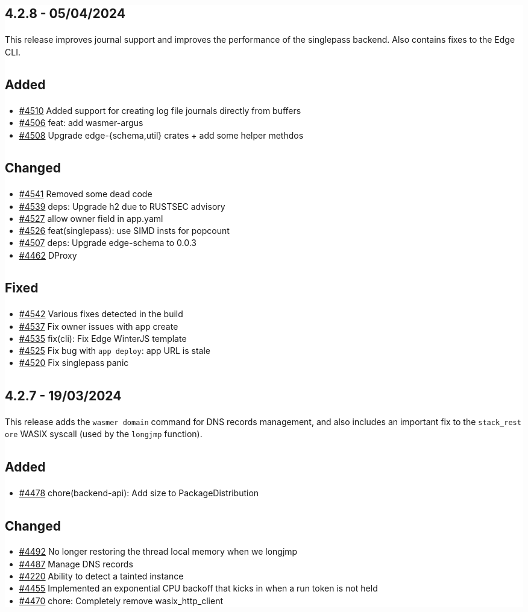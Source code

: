 

## 4.2.8 - 05/04/2024

This release improves journal support and improves the performance of the singlepass backend.
Also contains fixes to the Edge CLI.

## Added

  - [#4510](https://github.com/wasmerio/wasmer/pull/4510) Added support for creating log file journals directly from buffers
  - [#4506](https://github.com/wasmerio/wasmer/pull/4506) feat: add wasmer-argus
  - [#4508](https://github.com/wasmerio/wasmer/pull/4508) Upgrade edge-{schema,util} crates + add some helper methdos

## Changed

  - [#4541](https://github.com/wasmerio/wasmer/pull/4541) Removed some dead code
  - [#4539](https://github.com/wasmerio/wasmer/pull/4539) deps: Upgrade h2 due to RUSTSEC advisory
  - [#4527](https://github.com/wasmerio/wasmer/pull/4527) allow owner field in app.yaml
  - [#4526](https://github.com/wasmerio/wasmer/pull/4526) feat(singlepass): use SIMD insts for popcount
  - [#4507](https://github.com/wasmerio/wasmer/pull/4507) deps: Upgrade edge-schema to 0.0.3
  - [#4462](https://github.com/wasmerio/wasmer/pull/4462) DProxy

## Fixed

  - [#4542](https://github.com/wasmerio/wasmer/pull/4542) Various fixes detected in the build
  - [#4537](https://github.com/wasmerio/wasmer/pull/4537) Fix owner issues with app create
  - [#4535](https://github.com/wasmerio/wasmer/pull/4535) fix(cli): Fix Edge WinterJS template
  - [#4525](https://github.com/wasmerio/wasmer/pull/4525) Fix bug with `app deploy`: app URL is stale
  - [#4520](https://github.com/wasmerio/wasmer/pull/4520) Fix singlepass panic



## 4.2.7 - 19/03/2024

This release adds the `wasmer domain` command for DNS records management, and also includes an important fix to the `stack_restore` WASIX syscall (used by the `longjmp` function).

## Added

  - [#4478](https://github.com/wasmerio/wasmer/pull/4478) chore(backend-api): Add size to PackageDistribution

## Changed

  - [#4492](https://github.com/wasmerio/wasmer/pull/4492) No longer restoring the thread local memory when we longjmp
  - [#4487](https://github.com/wasmerio/wasmer/pull/4487) Manage DNS records
  - [#4220](https://github.com/wasmerio/wasmer/pull/4220) Ability to detect a tainted instance
  - [#4455](https://github.com/wasmerio/wasmer/pull/4455) Implemented an exponential CPU backoff that kicks in when a run token is not held
  - [#4470](https://github.com/wasmerio/wasmer/pull/4470) chore: Completely remove wasix_http_client
